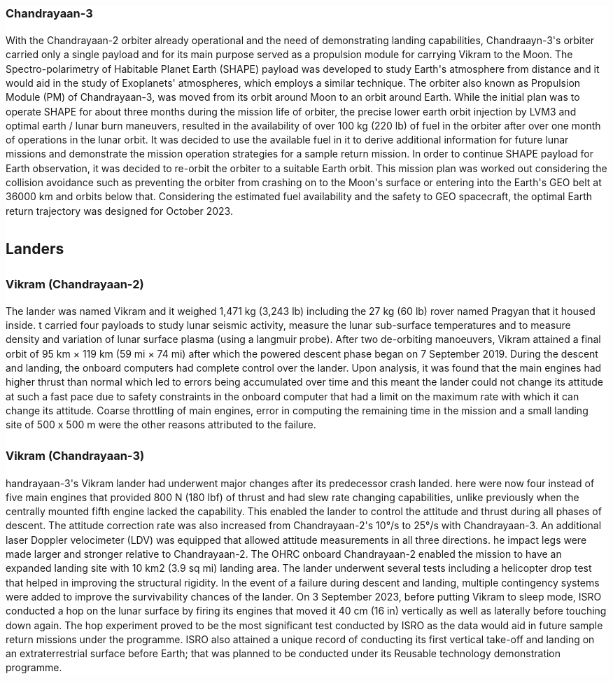 ### Chandrayaan-3
With the Chandrayaan-2 orbiter already operational and the need of demonstrating landing capabilities, Chandraayn-3's orbiter carried only a single payload and for its main purpose served as a propulsion module for carrying Vikram to the Moon. The Spectro-polarimetry of Habitable Planet Earth (SHAPE) payload was developed to study Earth's atmosphere from distance and it would aid in the study of Exoplanets' atmospheres, which employs a similar technique. The orbiter also known as Propulsion Module (PM) of Chandrayaan-3, was moved from its orbit around Moon to an orbit around Earth. While the initial plan was to operate SHAPE for about three months during the mission life of orbiter, the precise lower earth orbit injection by LVM3 and optimal earth / lunar burn maneuvers, resulted in the availability of over 100 kg (220 lb) of fuel in the orbiter after over one month of operations in the lunar orbit. It was decided to use the available fuel in it to derive additional information for future lunar missions and demonstrate the mission operation strategies for a sample return mission. In order to continue SHAPE payload for Earth observation, it was decided to re-orbit the orbiter to a suitable Earth orbit. This mission plan was worked out considering the collision avoidance such as preventing the orbiter from crashing on to the Moon's surface or entering into the Earth's GEO belt at 36000 km and orbits below that. Considering the estimated fuel availability and the safety to GEO spacecraft, the optimal Earth return trajectory was designed for October 2023.

## Landers
### Vikram (Chandrayaan-2)
The lander was named Vikram and it weighed 1,471 kg (3,243 lb) including the 27 kg (60 lb) rover named Pragyan that it housed inside. t carried four payloads to study lunar seismic activity, measure the lunar sub-surface temperatures and to measure density and variation of lunar surface plasma (using a langmuir probe). After two de-orbiting manoeuvers, Vikram attained a final orbit of 95 km × 119 km (59 mi × 74 mi) after which the powered descent phase began on 7 September 2019. During the descent and landing, the onboard computers had complete control over the lander. Upon analysis, it was found that the main engines had higher thrust than normal which led to errors being accumulated over time and this meant the lander could not change its attitude at such a fast pace due to safety constraints in the onboard computer that had a limit on the maximum rate with which it can change its attitude. Coarse throttling of main engines, error in computing the remaining time in the mission and a small landing site of 500 x 500 m were the other reasons attributed to the failure.

### Vikram (Chandrayaan-3)
handrayaan-3's Vikram lander had underwent major changes after its predecessor crash landed. here were now four instead of five main engines that provided 800 N (180 lbf) of thrust and had slew rate changing capabilities, unlike previously when the centrally mounted fifth engine lacked the capability. This enabled the lander to control the attitude and thrust during all phases of descent. The attitude correction rate was also increased from Chandrayaan-2's 10°/s to 25°/s with Chandrayaan-3. An additional laser Doppler velocimeter (LDV) was equipped that allowed attitude measurements in all three directions. he impact legs were made larger and stronger relative to Chandrayaan-2. The OHRC onboard Chandrayaan-2 enabled the mission to have an expanded landing site with 10 km2 (3.9 sq mi) landing area. The lander underwent several tests including a helicopter drop test that helped in improving the structural rigidity. In the event of a failure during descent and landing, multiple contingency systems were added to improve the survivability chances of the lander. On 3 September 2023, before putting Vikram to sleep mode, ISRO conducted a hop on the lunar surface by firing its engines that moved it 40 cm (16 in) vertically as well as laterally before touching down again. The hop experiment proved to be the most significant test conducted by ISRO as the data would aid in future sample return missions under the programme. ISRO also attained a unique record of conducting its first vertical take-off and landing on an extraterrestrial surface before Earth; that was planned to be conducted under its Reusable technology demonstration programme.
